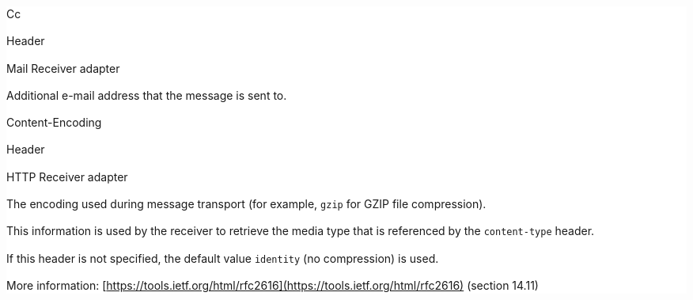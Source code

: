 </td>
</tr>
<tr>
<td valign="top">

Cc



</td>
<td valign="top">

Header



</td>
<td valign="top">

Mail Receiver adapter



</td>
<td valign="top">

Additional e-mail address that the message is sent to.



</td>
</tr>
<tr>
<td valign="top">

Content-Encoding



</td>
<td valign="top">

Header



</td>
<td valign="top">

HTTP Receiver adapter



</td>
<td valign="top">

The encoding used during message transport \(for example, `gzip` for GZIP file compression\).

This information is used by the receiver to retrieve the media type that is referenced by the `content-type` header.

If this header is not specified, the default value `identity` \(no compression\) is used.

More information: [https://tools.ietf.org/html/rfc2616](https://tools.ietf.org/html/rfc2616) \(section 14.11\)
